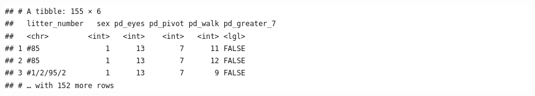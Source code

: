     ## # A tibble: 155 × 6
    ##   litter_number   sex pd_eyes pd_pivot pd_walk pd_greater_7
    ##   <chr>         <int>   <int>    <int>   <int> <lgl>       
    ## 1 #85               1      13        7      11 FALSE       
    ## 2 #85               1      13        7      12 FALSE       
    ## 3 #1/2/95/2         1      13        7       9 FALSE       
    ## # … with 152 more rows
